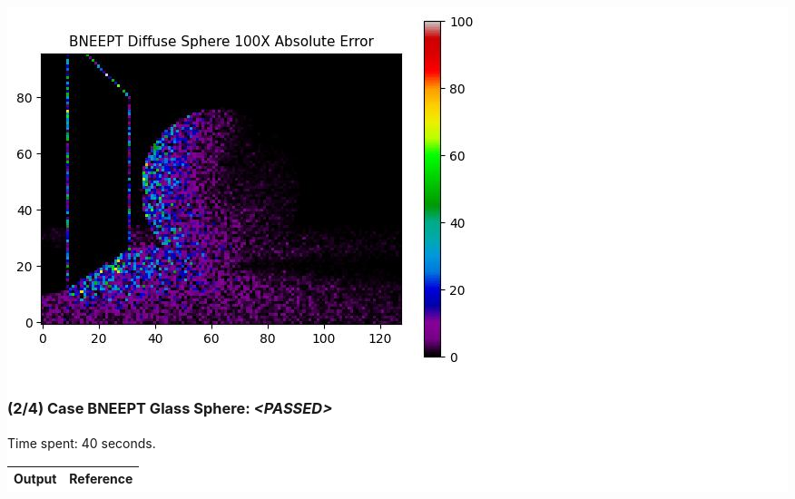 ![debug output image](tests.test_white_500W_rect_area_light_side/bneept_diffuse_sphere_error.jpg)

### (2/4) Case BNEEPT Glass Sphere: *\<PASSED\>*

Time spent: 40 seconds.

|  Output  |  Reference  |
| :------: | :---------: |